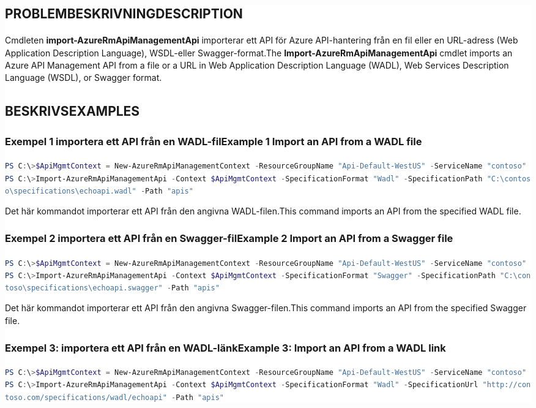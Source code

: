 ## <span data-ttu-id="e7d87-107">PROBLEMBESKRIVNING</span><span class="sxs-lookup"><span data-stu-id="e7d87-107">DESCRIPTION</span></span>
<span data-ttu-id="e7d87-108">Cmdleten **import-AzureRmApiManagementApi** importerar ett API för Azure API-hantering från en fil eller en URL-adress (Web Application Description Language), WSDL-eller Swagger-format.</span><span class="sxs-lookup"><span data-stu-id="e7d87-108">The **Import-AzureRmApiManagementApi** cmdlet imports an Azure API Management API from a file or a URL in Web Application Description Language (WADL), Web Services Description Language (WSDL), or Swagger format.</span></span>

## <span data-ttu-id="e7d87-109">BESKRIVS</span><span class="sxs-lookup"><span data-stu-id="e7d87-109">EXAMPLES</span></span>

### <span data-ttu-id="e7d87-110">Exempel 1 importera ett API från en WADL-fil</span><span class="sxs-lookup"><span data-stu-id="e7d87-110">Example 1 Import an API from a WADL file</span></span>
```powershell
PS C:\>$ApiMgmtContext = New-AzureRmApiManagementContext -ResourceGroupName "Api-Default-WestUS" -ServiceName "contoso"
PS C:\>Import-AzureRmApiManagementApi -Context $ApiMgmtContext -SpecificationFormat "Wadl" -SpecificationPath "C:\contoso\specifications\echoapi.wadl" -Path "apis"
```

<span data-ttu-id="e7d87-111">Det här kommandot importerar ett API från den angivna WADL-filen.</span><span class="sxs-lookup"><span data-stu-id="e7d87-111">This command imports an API from the specified WADL file.</span></span>

### <span data-ttu-id="e7d87-112">Exempel 2 importera ett API från en Swagger-fil</span><span class="sxs-lookup"><span data-stu-id="e7d87-112">Example 2 Import an API from a Swagger file</span></span>
```powershell
PS C:\>$ApiMgmtContext = New-AzureRmApiManagementContext -ResourceGroupName "Api-Default-WestUS" -ServiceName "contoso"
PS C:\>Import-AzureRmApiManagementApi -Context $ApiMgmtContext -SpecificationFormat "Swagger" -SpecificationPath "C:\contoso\specifications\echoapi.swagger" -Path "apis"
```

<span data-ttu-id="e7d87-113">Det här kommandot importerar ett API från den angivna Swagger-filen.</span><span class="sxs-lookup"><span data-stu-id="e7d87-113">This command imports an API from the specified Swagger file.</span></span>

### <span data-ttu-id="e7d87-114">Exempel 3: importera ett API från en WADL-länk</span><span class="sxs-lookup"><span data-stu-id="e7d87-114">Example 3: Import an API from a WADL link</span></span>
```powershell
PS C:\>$ApiMgmtContext = New-AzureRmApiManagementContext -ResourceGroupName "Api-Default-WestUS" -ServiceName "contoso"
PS C:\>Import-AzureRmApiManagementApi -Context $ApiMgmtContext -SpecificationFormat "Wadl" -SpecificationUrl "http://contoso.com/specifications/wadl/echoapi" -Path "apis"
```

